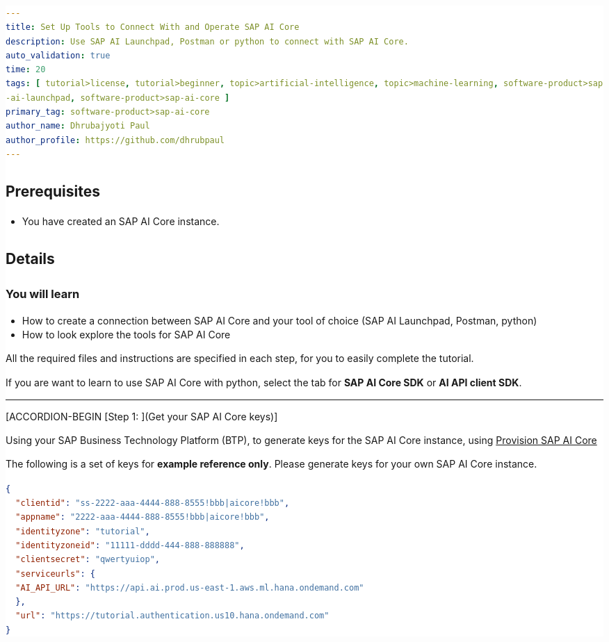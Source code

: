 ```yaml
---
title: Set Up Tools to Connect With and Operate SAP AI Core
description: Use SAP AI Launchpad, Postman or python to connect with SAP AI Core.
auto_validation: true
time: 20
tags: [ tutorial>license, tutorial>beginner, topic>artificial-intelligence, topic>machine-learning, software-product>sap-ai-launchpad, software-product>sap-ai-core ]
primary_tag: software-product>sap-ai-core
author_name: Dhrubajyoti Paul
author_profile: https://github.com/dhrubpaul
---
```


## Prerequisites
- You have created an SAP AI Core instance.

## Details
### You will learn
- How to create a connection between SAP AI Core and your tool of choice (SAP AI Launchpad, Postman, python)
- How to look explore the tools for SAP AI Core

All the required files and instructions are specified in each step, for you to easily complete the tutorial.

If you are want to learn to use SAP AI Core with python, select the tab for **SAP AI Core SDK** or **AI API client SDK**.

---

[ACCORDION-BEGIN [Step 1: ](Get your SAP AI Core keys)]

Using your SAP Business Technology Platform (BTP), to generate keys for the SAP AI Core instance, using [Provision SAP AI Core](https://help.sap.com/docs/AI_CORE/2d6c5984063c40a59eda62f4a9135bee/38c4599432d74c1d94e70f7c955a717d.html)

The following is a set of keys for **example reference only**. Please generate keys for your own SAP AI Core instance.

```JSON
{
  "clientid": "ss-2222-aaa-4444-888-8555!bbb|aicore!bbb",
  "appname": "2222-aaa-4444-888-8555!bbb|aicore!bbb",
  "identityzone": "tutorial",
  "identityzoneid": "11111-dddd-444-888-888888",
  "clientsecret": "qwertyuiop",
  "serviceurls": {
  "AI_API_URL": "https://api.ai.prod.us-east-1.aws.ml.hana.ondemand.com"
  },
  "url": "https://tutorial.authentication.us10.hana.ondemand.com"
}
```
